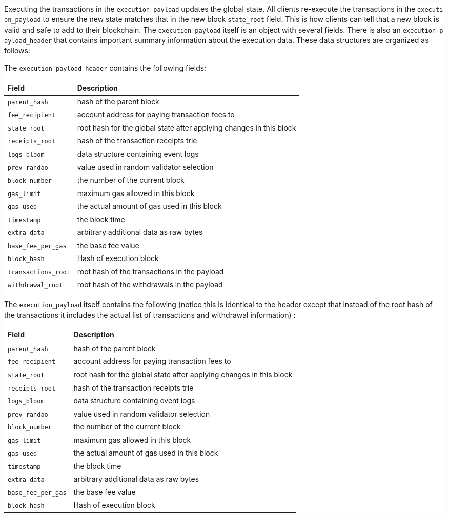 Executing the transactions in the `execution_payload` updates the global state. All clients re-execute the transactions in the `execution_payload` to ensure the new state matches that in the new block `state_root` field. This is how clients can tell that a new block is valid and safe to add to their blockchain. The `execution payload` itself is an object with several fields. There is also an `execution_payload_header` that contains important summary information about the execution data. These data structures are organized as follows:

The `execution_payload_header` contains the following fields:

| Field               | Description                                                         |
| :------------------ | :------------------------------------------------------------------ |
| `parent_hash`       | hash of the parent block                                            |
| `fee_recipient`     | account address for paying transaction fees to                      |
| `state_root`        | root hash for the global state after applying changes in this block |
| `receipts_root`     | hash of the transaction receipts trie                               |
| `logs_bloom`        | data structure containing event logs                                |
| `prev_randao`       | value used in random validator selection                            |
| `block_number`      | the number of the current block                                     |
| `gas_limit`         | maximum gas allowed in this block                                   |
| `gas_used`          | the actual amount of gas used in this block                         |
| `timestamp`         | the block time                                                      |
| `extra_data`        | arbitrary additional data as raw bytes                              |
| `base_fee_per_gas`  | the base fee value                                                  |
| `block_hash`        | Hash of execution block                                             |
| `transactions_root` | root hash of the transactions in the payload                        |
| `withdrawal_root`   | root hash of the withdrawals in the payload                         |

The `execution_payload` itself contains the following (notice this is identical to the header except that instead of the root hash of the transactions it includes the actual list of transactions and withdrawal information) :

| Field              | Description                                                         |
| :----------------- | :------------------------------------------------------------------ |
| `parent_hash`      | hash of the parent block                                            |
| `fee_recipient`    | account address for paying transaction fees to                      |
| `state_root`       | root hash for the global state after applying changes in this block |
| `receipts_root`    | hash of the transaction receipts trie                               |
| `logs_bloom`       | data structure containing event logs                                |
| `prev_randao`      | value used in random validator selection                            |
| `block_number`     | the number of the current block                                     |
| `gas_limit`        | maximum gas allowed in this block                                   |
| `gas_used`         | the actual amount of gas used in this block                         |
| `timestamp`        | the block time                                                      |
| `extra_data`       | arbitrary additional data as raw bytes                              |
| `base_fee_per_gas` | the base fee value                                                  |
| `block_hash`       | Hash of execution block                                             |